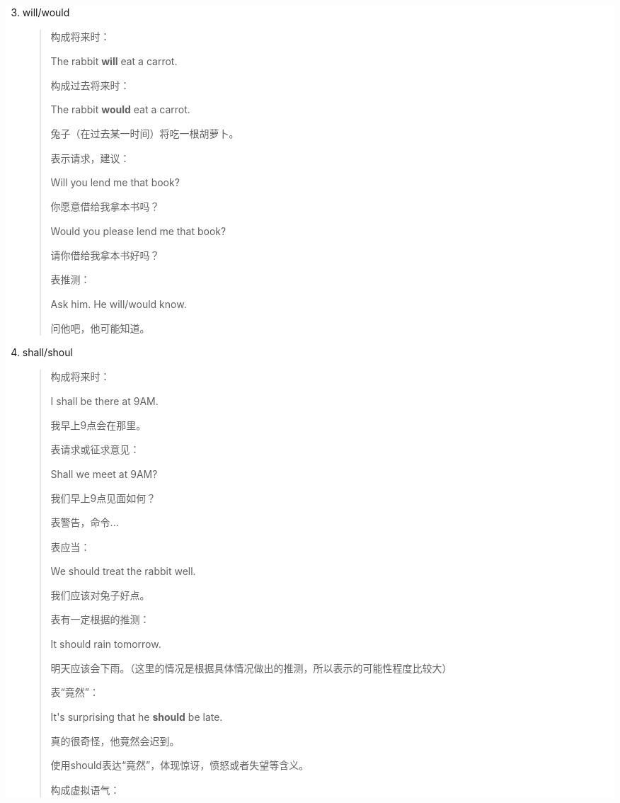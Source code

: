 3. will/would

   > 构成将来时：
   >
   > The rabbit **will** eat a carrot.
   >
   > 构成过去将来时：
   >
   > The rabbit **would** eat a carrot.
   >
   > 兔子（在过去某一时间）将吃一根胡萝卜。
   >
   > 表示请求，建议：
   >
   > Will you lend me that book?
   >
   > 你愿意借给我拿本书吗？
   >
   > Would you please lend me that book?
   >
   > 请你借给我拿本书好吗？
   >
   > 表推测：
   >
   > Ask him. He will/would know.
   >
   > 问他吧，他可能知道。

4. shall/shoul

   > 构成将来时：
   >
   > I shall be there at 9AM.
   >
   > 我早上9点会在那里。
   >
   > 表请求或征求意见：
   >
   > Shall we meet at 9AM?
   >
   > 我们早上9点见面如何？
   >
   > 表警告，命令...
   >
   > 表应当：
   >
   > We should treat the rabbit well.
   >
   > 我们应该对兔子好点。
   >
   > 表有一定根据的推测：
   >
   > It should rain tomorrow.
   >
   > 明天应该会下雨。（这里的情况是根据具体情况做出的推测，所以表示的可能性程度比较大）
   >
   > 表“竟然”：
   >
   > It's surprising that he **should** be late.
   >
   > 真的很奇怪，他竟然会迟到。
   >
   > 使用should表达“竟然”，体现惊讶，愤怒或者失望等含义。
   >
   > 构成虚拟语气：